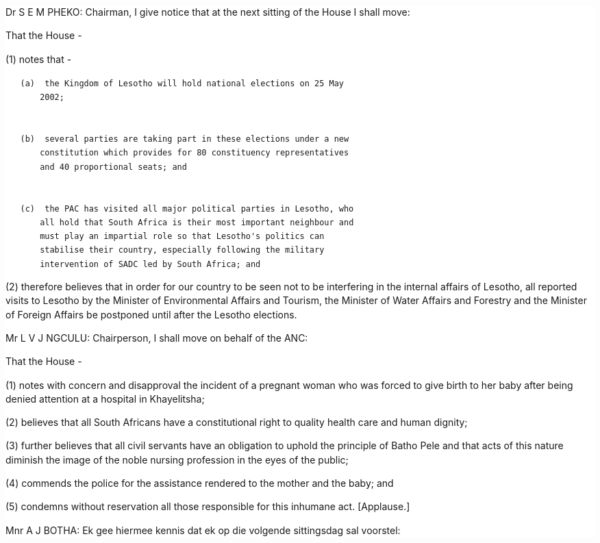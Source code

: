 Dr S E M PHEKO: Chairman, I give notice that at the next sitting of the
House I shall move:


  That the House -


  (1) notes that -


       (a)  the Kingdom of Lesotho will hold national elections on 25 May
           2002;


       (b)  several parties are taking part in these elections under a new
           constitution which provides for 80 constituency representatives
           and 40 proportional seats; and


       (c)  the PAC has visited all major political parties in Lesotho, who
           all hold that South Africa is their most important neighbour and
           must play an impartial role so that Lesotho's politics can
           stabilise their country, especially following the military
           intervention of SADC led by South Africa; and


  (2) therefore believes that in order for our country to be seen not to be
       interfering in the internal affairs of Lesotho, all reported visits
       to Lesotho by the Minister of Environmental Affairs and Tourism, the
       Minister of Water Affairs and Forestry and the Minister of Foreign
       Affairs be postponed until after the Lesotho elections.

Mr L V J NGCULU: Chairperson, I shall move on behalf of the ANC:


  That the House -


  (1) notes with concern and disapproval the incident of a pregnant woman
       who was forced to give birth to her baby after being denied attention
       at a hospital in Khayelitsha;


  (2) believes that all South Africans have a constitutional right to
       quality health care and human dignity;


  (3) further believes that all civil servants have an obligation to uphold
       the principle of Batho Pele and that acts of this nature diminish the
       image of the noble nursing profession in the eyes of the public;


  (4) commends the police for the assistance rendered to the mother and the
       baby; and


  (5) condemns without reservation all those responsible for this inhumane
       act.
[Applause.]

Mnr A J BOTHA: Ek gee hiermee kennis dat ek op die volgende sittingsdag  sal
voorstel:
